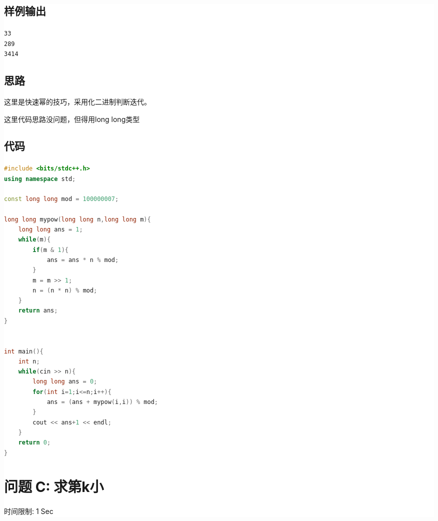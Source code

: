 ## 样例输出

```
33
289
3414
```

## 思路

这里是快速幂的技巧，采用化二进制判断迭代。

这里代码思路没问题，但得用long long类型

## 代码

````c++
#include <bits/stdc++.h>
using namespace std;

const long long mod = 100000007;

long long mypow(long long n,long long m){
	long long ans = 1;
	while(m){
		if(m & 1){
			ans = ans * n % mod;
		}
		m = m >> 1;
		n = (n * n) % mod;
	}
	return ans;
}


int main(){
	int n;
	while(cin >> n){
		long long ans = 0;
		for(int i=1;i<=n;i++){
			ans = (ans + mypow(i,i)) % mod;
		}
		cout << ans+1 << endl;
	}
	return 0;
}
````

# 问题 C: 求第k小

时间限制: 1 Sec 
